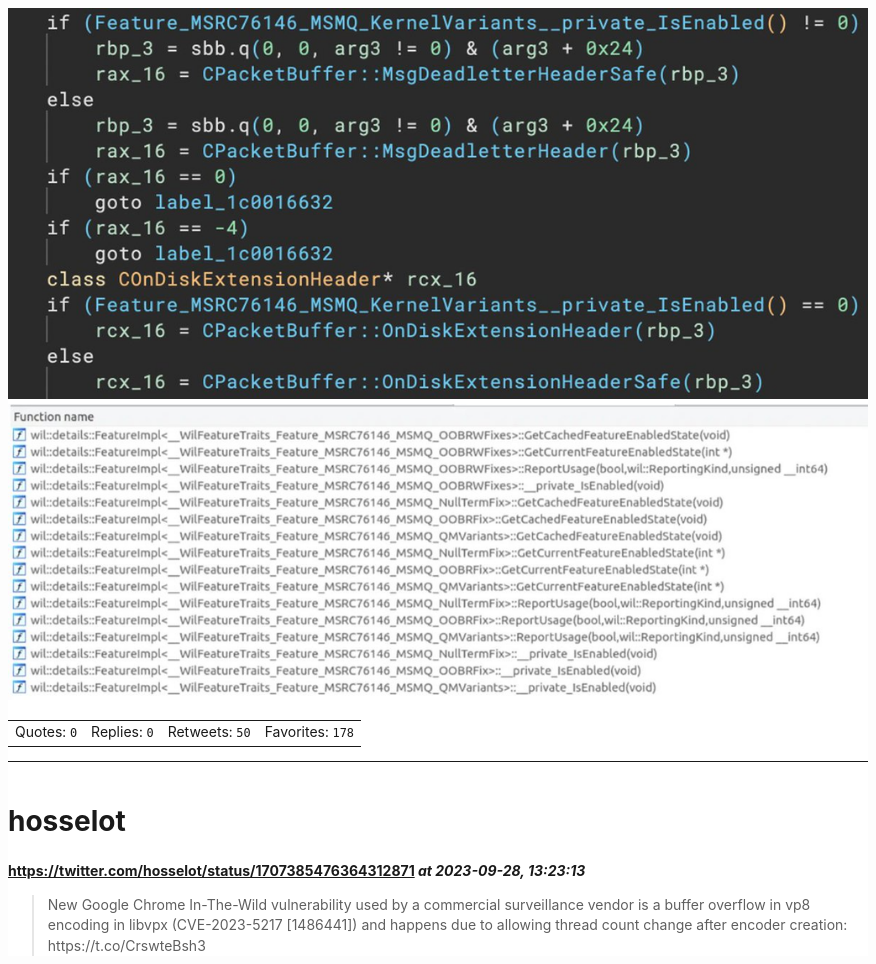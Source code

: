 <td><img src="pictures/b41cd26621d084441c0f2509fae33e3e590c3ec80228c08fe700e2fce3116c40.jpg" alt="b41cd26621d084441c0f2509fae33e3e590c3ec80228c08fe700e2fce3116c40.jpg"></td>
<td><img src="pictures/dbf3afe12cfe650a167d851c215cc5939fa3f6dd05274a973d0ba977cdb6a077.jpg" alt="dbf3afe12cfe650a167d851c215cc5939fa3f6dd05274a973d0ba977cdb6a077.jpg"></td>
</table></tr>
<table><tr>
<td>Quotes: <code>0</code></td>
<td>Replies: <code>0</code></td>
<td>Retweets: <code>50</code></td>
<td>Favorites: <code>178</code></td>
</tr></table>

---

# hosselot
**https://twitter.com/hosselot/status/1707385476364312871 _at 2023-09-28, 13:23:13_**
<blockquote>
New Google Chrome In-The-Wild vulnerability used by a commercial surveillance vendor is a buffer overflow in vp8 encoding in libvpx (CVE-2023-5217 [1486441]) and happens due to allowing thread count change after encoder creation:
https://t.co/CrswteBsh3
</blockquote>
